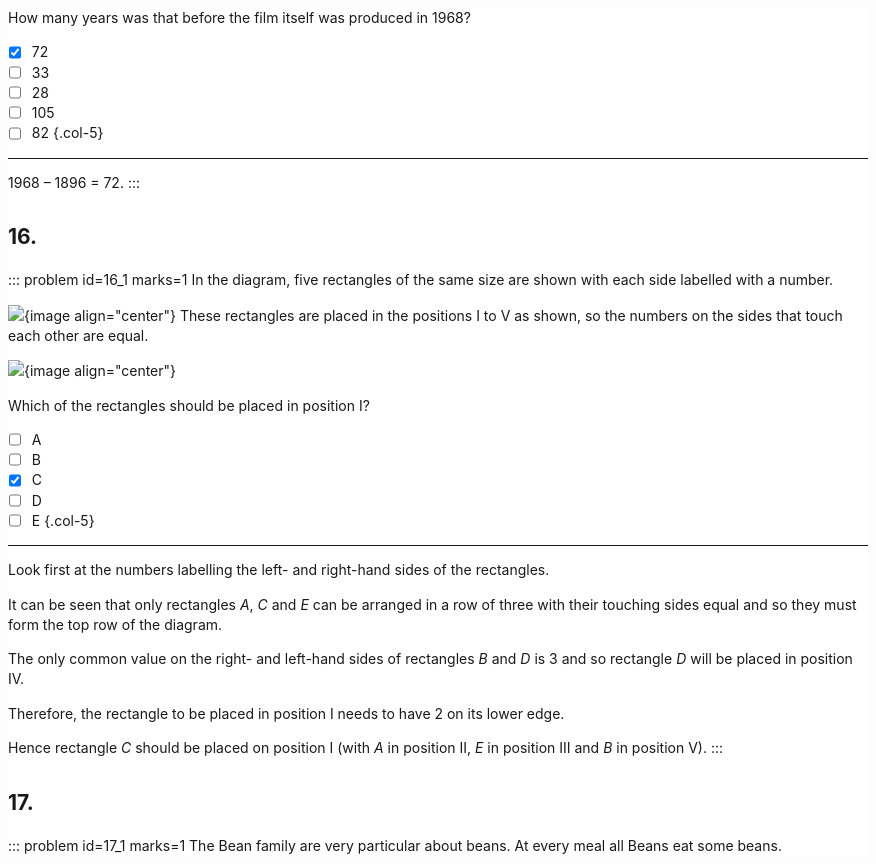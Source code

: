How many years was that before the film itself was produced in 1968?  

* [x] 72
* [ ] 33
* [ ] 28
* [ ] 105
* [ ] 82
{.col-5}

---

1968 – 1896 = 72.
:::


## 16.
::: problem id=16_1 marks=1
In the diagram, five rectangles of the same size are shown with each side labelled with a number.  

![](/resources/module-1b-test-autumn/16-squares-choices.jpg){image align="center"}
These rectangles are placed in the positions I to V as shown, so the numbers on the sides that touch each other are equal.  

![](/resources/module-1b-test-autumn/16-squares-map.jpg){image align="center"}

Which of the rectangles should be placed in position I?  

* [ ] A
* [ ] B
* [x] C
* [ ] D
* [ ] E
{.col-5}

---

Look first at the numbers labelling the left- and right-hand sides of the rectangles.  

It can be seen that only rectangles _A_, _C_ and _E_ can be arranged in a row of three with their touching sides equal and so they must form the top row of the diagram.  

The only common value on the right- and left-hand sides of rectangles _B_ and _D_ is 3 and so rectangle _D_ will be placed in position IV.  

Therefore, the rectangle to be placed in position I needs to have 2 on its lower edge.  

Hence rectangle _C_ should be placed on position I (with _A_ in position II, _E_ in position III and _B_ in position V).
:::


## 17.
::: problem id=17_1 marks=1
The Bean family are very particular about beans. At every meal all Beans eat some beans.  
